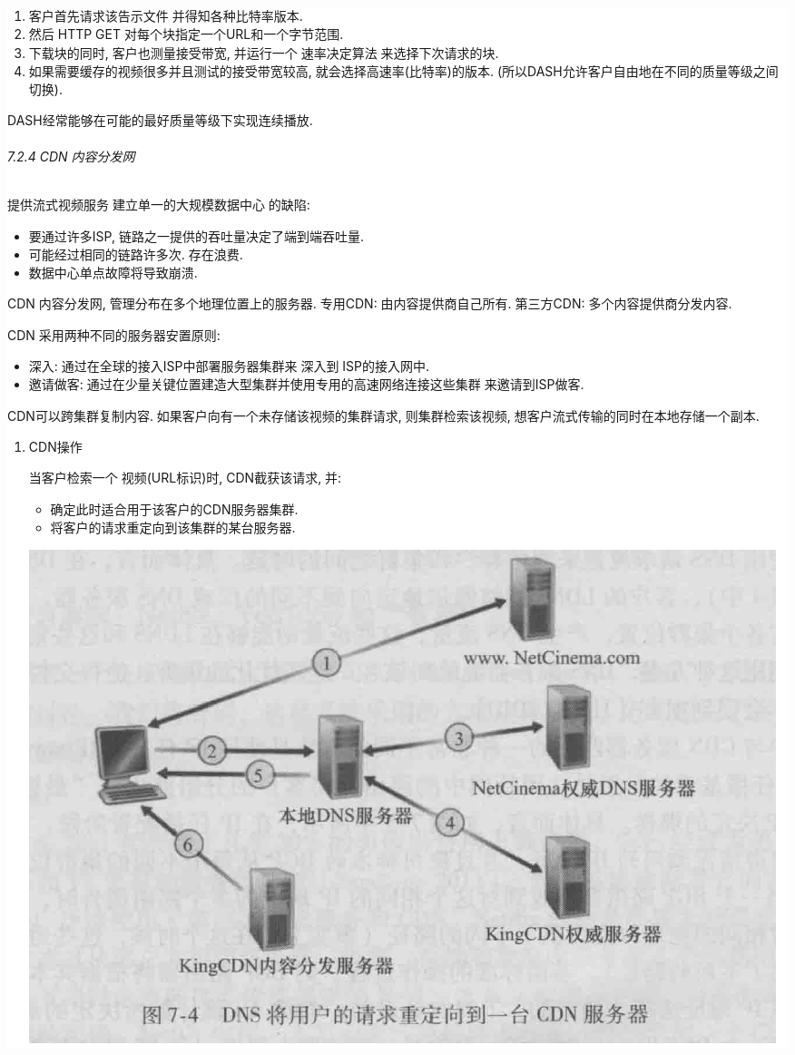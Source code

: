 1. 客户首先请求该告示文件 并得知各种比特率版本. 
2. 然后 HTTP GET 对每个块指定一个URL和一个字节范围. 
3. 下载块的同时, 客户也测量接受带宽, 并运行一个 速率决定算法 来选择下次请求的块.
4. 如果需要缓存的视频很多并且测试的接受带宽较高, 就会选择高速率(比特率)的版本. (所以DASH允许客户自由地在不同的质量等级之间切换).

DASH经常能够在可能的最好质量等级下实现连续播放.

###### 7.2.4 CDN 内容分发网

提供流式视频服务 建立单一的大规模数据中心 的缺陷:

+ 要通过许多ISP, 链路之一提供的吞吐量决定了端到端吞吐量.
+ 可能经过相同的链路许多次. 存在浪费.
+ 数据中心单点故障将导致崩溃.

CDN 内容分发网, 管理分布在多个地理位置上的服务器. 专用CDN: 由内容提供商自己所有. 第三方CDN: 多个内容提供商分发内容.

CDN 采用两种不同的服务器安置原则:

+ 深入: 通过在全球的接入ISP中部署服务器集群来 深入到 ISP的接入网中.
+ 邀请做客: 通过在少量关键位置建造大型集群并使用专用的高速网络连接这些集群 来邀请到ISP做客.

CDN可以跨集群复制内容. 如果客户向有一个未存储该视频的集群请求, 则集群检索该视频, 想客户流式传输的同时在本地存储一个副本.

1. CDN操作

   当客户检索一个 视频(URL标识)时, CDN截获该请求, 并:

   + 确定此时适合用于该客户的CDN服务器集群.
   + 将客户的请求重定向到该集群的某台服务器.

   ![image-20200516152048967](assets/image-20200516152048967.png)
